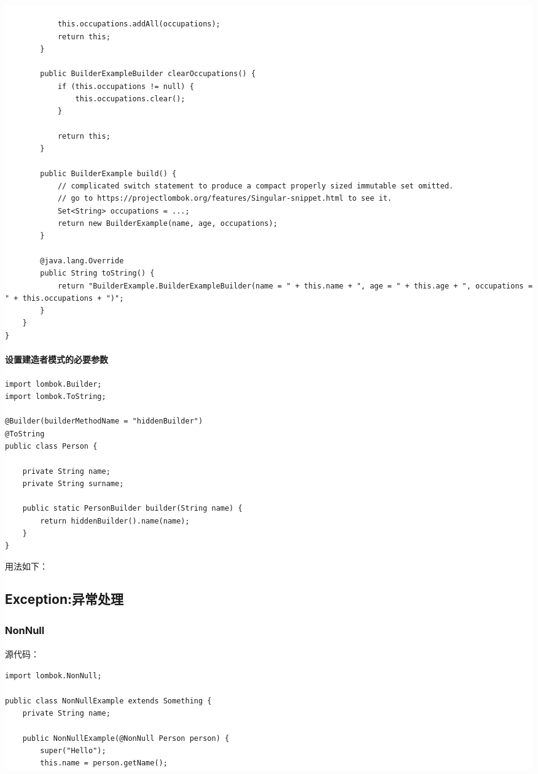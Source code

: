 ```

			this.occupations.addAll(occupations);
			return this;
		}
		
		public BuilderExampleBuilder clearOccupations() {
			if (this.occupations != null) {
				this.occupations.clear();
			}
			
			return this;
		}

		public BuilderExample build() {
			// complicated switch statement to produce a compact properly sized immutable set omitted.
			// go to https://projectlombok.org/features/Singular-snippet.html to see it.
			Set<String> occupations = ...;
			return new BuilderExample(name, age, occupations);
		}
		
		@java.lang.Override
		public String toString() {
			return "BuilderExample.BuilderExampleBuilder(name = " + this.name + ", age = " + this.age + ", occupations = " + this.occupations + ")";
		}
	}
}
```
#### 设置建造者模式的必要参数
```
import lombok.Builder;
import lombok.ToString;

@Builder(builderMethodName = "hiddenBuilder")
@ToString
public class Person {

    private String name;
    private String surname;

    public static PersonBuilder builder(String name) {
        return hiddenBuilder().name(name);
    }
}
```
用法如下：
```

```
## Exception:异常处理
### NonNull
源代码：
```
import lombok.NonNull;

public class NonNullExample extends Something {
	private String name;
	
	public NonNullExample(@NonNull Person person) {
		super("Hello");
		this.name = person.getName();
```